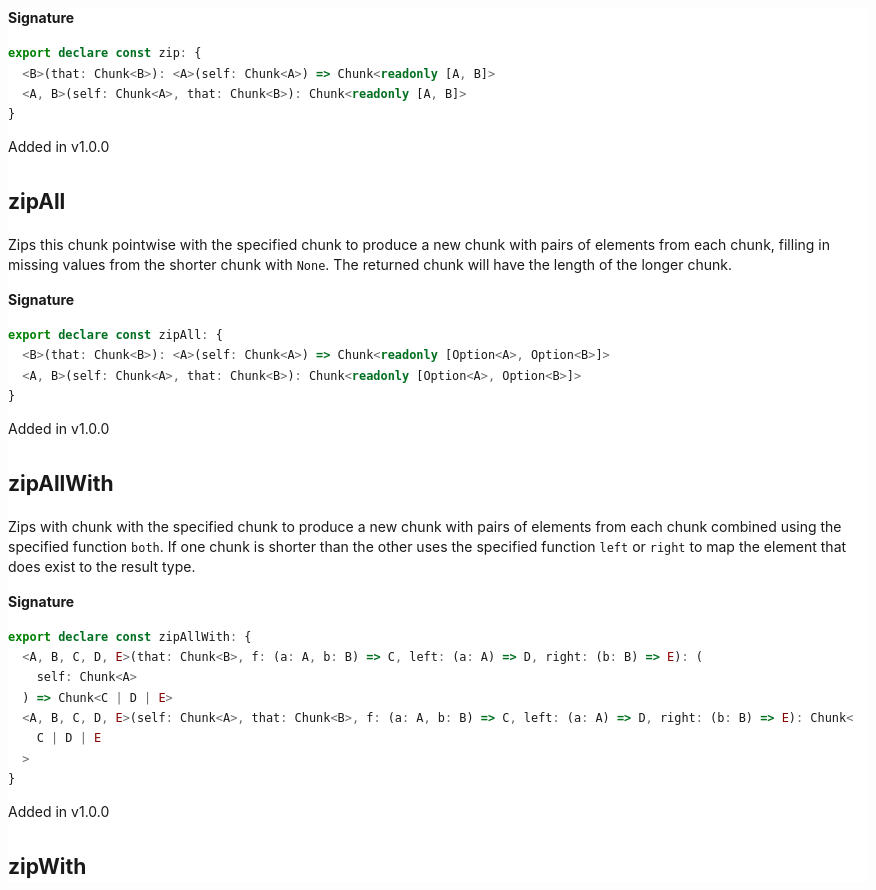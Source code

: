 **Signature**

```ts
export declare const zip: {
  <B>(that: Chunk<B>): <A>(self: Chunk<A>) => Chunk<readonly [A, B]>
  <A, B>(self: Chunk<A>, that: Chunk<B>): Chunk<readonly [A, B]>
}
```

Added in v1.0.0

## zipAll

Zips this chunk pointwise with the specified chunk to produce a new chunk with
pairs of elements from each chunk, filling in missing values from the
shorter chunk with `None`. The returned chunk will have the length of the
longer chunk.

**Signature**

```ts
export declare const zipAll: {
  <B>(that: Chunk<B>): <A>(self: Chunk<A>) => Chunk<readonly [Option<A>, Option<B>]>
  <A, B>(self: Chunk<A>, that: Chunk<B>): Chunk<readonly [Option<A>, Option<B>]>
}
```

Added in v1.0.0

## zipAllWith

Zips with chunk with the specified chunk to produce a new chunk with
pairs of elements from each chunk combined using the specified function
`both`. If one chunk is shorter than the other uses the specified
function `left` or `right` to map the element that does exist to the
result type.

**Signature**

```ts
export declare const zipAllWith: {
  <A, B, C, D, E>(that: Chunk<B>, f: (a: A, b: B) => C, left: (a: A) => D, right: (b: B) => E): (
    self: Chunk<A>
  ) => Chunk<C | D | E>
  <A, B, C, D, E>(self: Chunk<A>, that: Chunk<B>, f: (a: A, b: B) => C, left: (a: A) => D, right: (b: B) => E): Chunk<
    C | D | E
  >
}
```

Added in v1.0.0

## zipWith
